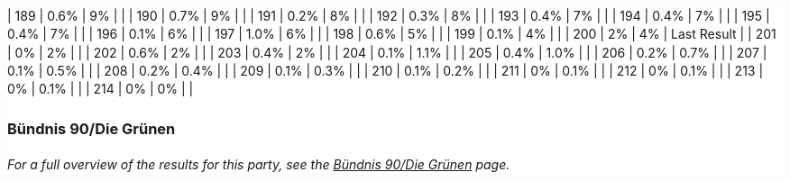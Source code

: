 | 189 | 0.6% | 9% |  |
| 190 | 0.7% | 9% |  |
| 191 | 0.2% | 8% |  |
| 192 | 0.3% | 8% |  |
| 193 | 0.4% | 7% |  |
| 194 | 0.4% | 7% |  |
| 195 | 0.4% | 7% |  |
| 196 | 0.1% | 6% |  |
| 197 | 1.0% | 6% |  |
| 198 | 0.6% | 5% |  |
| 199 | 0.1% | 4% |  |
| 200 | 2% | 4% | Last Result |
| 201 | 0% | 2% |  |
| 202 | 0.6% | 2% |  |
| 203 | 0.4% | 2% |  |
| 204 | 0.1% | 1.1% |  |
| 205 | 0.4% | 1.0% |  |
| 206 | 0.2% | 0.7% |  |
| 207 | 0.1% | 0.5% |  |
| 208 | 0.2% | 0.4% |  |
| 209 | 0.1% | 0.3% |  |
| 210 | 0.1% | 0.2% |  |
| 211 | 0% | 0.1% |  |
| 212 | 0% | 0.1% |  |
| 213 | 0% | 0.1% |  |
| 214 | 0% | 0% |  |

### Bündnis 90/Die Grünen

*For a full overview of the results for this party, see the [Bündnis 90/Die Grünen](party-bündnis90diegrünen.html) page.*
